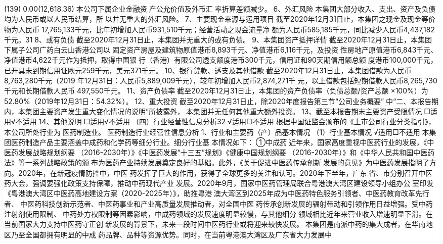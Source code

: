 (139)
0.00(12,618.36)
本公司下属企业金融资
产公允价值及外币汇
率折算差额减少。
6、外汇风险
本集团大部分收入、支出、资产及负债均为人民币或以人民币结算，所
以并无重大的外汇风险。
7、主要现金来源与运用项目
截至2020年12月31日止，本集团之现金及现金等价物为人民币
17,765,133千元，比年初增加人民币931,510千元；经营活动之现金流量净
额为人民币585,185千元，同比减少人民币4,437,182千元。31
8、或有负债
截至2020年12月31日止，本集团并无重大的或有负债。
9、本集团资产抵押详情
截至2020年12月31日止，本集团下属子公司广药白云山香港公司以
固定资产房屋及建筑物原值港币8,893千元、净值港币6,116千元，及投资
性房地产原值港币6,843千元、净值港币4,622千元作为抵押，取得中国银
行（香港）有限公司透支额度港币300千元，信用证和90天期信用额总额
度港币100,000千元，已开具未到期信用证欧元259千元，美元371千元。
10、银行贷款、透支及其他借款
截至2020年12月31日止，本集团借款为人民币8,763,280千元（2019
年12月31日：人民币5,889,009千元），较年初增加人民币2,874,271千
元，以上借款包括短期借款人民币8,265,730千元和长期借款人民币
497,550千元。
11、资产负债率
截至2020年12月31日止，本集团的资产负债率（负债总额/资产总额
×100%）为52.80%（2019年12月31日：54.32%）。
12、重大投资
截至2020年12月31日止，除2020年度报告第三节“公司业务概要”
中“二、本报告期内，本集团主要资产发生重大变化情况的说明”所披露外，
本集团并无任何其他重大额外投资。
13、截至本报告期末主要资产受限情况
□适用√不适用
14、其他说明
□适用√不适用
（四）行业经营性信息分析32
√适用□不适用
根据中国证监会颁布的《上市公司行业分类指引》，本公司所处行业为
医药制造业。
医药制造行业经营性信息分析
1、行业和主要药（产）品基本情况
（1）行业基本情况
√适用□不适用
本集团医药制造产品主要涵盖中成药和化学药等细分行业。细分行业基
本情况如下：
①中成药
近年来，国家高度重视中医药行业的发展，《中医药发展战略规划纲要
（2016-2030年）》《中医药发展“十三五”规划》《健康中国规划纲要
（2016-2030年）》和《中华人民共和国中医药法》等一系列战略政策的颁
布为医药产业持续发展奠定良好的基础。此外，《关于促进中医药传承创新
发展的意见》为中医药发展指明了方向。2020年，在新冠疫情防控中，中医
药发挥了巨大的作用，获得了全球更多的关注和认可。2020年下半年，广东
省、市分别召开中医药大会，强调要强化政策支持保障，推动中药现代产业
发展。2020年9月，国家中医药管理局联合粤港澳大湾区建设领导小组办公
室印发《粤港澳大湾区中医药高地建设方案（2020-2025年）》，助推粤港
澳大湾区到2025年成为中医药特色服务引领者、中医药教育改革先行者、
中医药科技创新示范者、中医药事业和产业高质量发展推动者，对全国中医
药传承创新发展的辐射带动和引领作用日益增强。受中药注射剂使用限制、
中药处方权限制等因素影响，中成药领域的发展速度明显较慢，与其他细分
领域相比近年来营业收入增速明显下滑。在当前国家大力支持中医药守正创
新发展的背景下，未来一段时间中医药行业或将迎来较快发展。
本集团是南派中药的集大成者，在华南地区乃至全国都拥有明显的中成
药品牌、品种等资源优势。同时，在当前粤港澳大湾区及广东省大力发展中